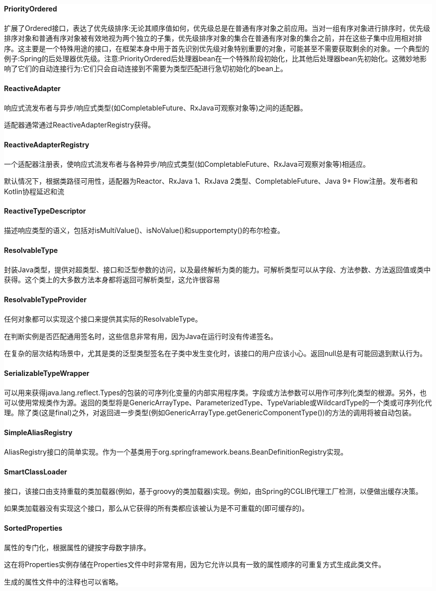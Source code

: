 #### PriorityOrdered

扩展了Ordered接口，表达了优先级排序:无论其顺序值如何，优先级总是在普通有序对象之前应用。当对一组有序对象进行排序时，优先级排序对象和普通有序对象被有效地视为两个独立的子集，优先级排序对象的集合在普通有序对象的集合之前，并在这些子集中应用相对排序。这主要是一个特殊用途的接口，在框架本身中用于首先识别优先级对象特别重要的对象，可能甚至不需要获取剩余的对象。一个典型的例子:Spring的后处理器优先级。注意:PriorityOrdered后处理器bean在一个特殊阶段初始化，比其他后处理器bean先初始化。这微妙地影响了它们的自动连接行为:它们只会自动连接到不需要为类型匹配进行急切初始化的bean上。

#### ReactiveAdapter

响应式流发布者与异步/响应式类型(如CompletableFuture、RxJava可观察对象等)之间的适配器。

适配器通常通过ReactiveAdapterRegistry获得。

#### ReactiveAdapterRegistry

一个适配器注册表，使响应式流发布者与各种异步/响应式类型(如CompletableFuture、RxJava可观察对象等)相适应。

默认情况下，根据类路径可用性，适配器为Reactor、RxJava 1、RxJava 2类型、CompletableFuture、Java 9+ Flow注册。发布者和Kotlin协程延迟和流

#### ReactiveTypeDescriptor

描述响应类型的语义，包括对isMultiValue()、isNoValue()和supportempty()的布尔检查。

#### ResolvableType

封装Java类型，提供对超类型、接口和泛型参数的访问，以及最终解析为类的能力。可解析类型可以从字段、方法参数、方法返回值或类中获得。这个类上的大多数方法本身都将返回可解析类型，这允许很容易

#### ResolvableTypeProvider

任何对象都可以实现这个接口来提供其实际的ResolvableType。

在判断实例是否匹配通用签名时，这些信息非常有用，因为Java在运行时没有传递签名。

在复杂的层次结构场景中，尤其是类的泛型类型签名在子类中发生变化时，该接口的用户应该小心。返回null总是有可能回退到默认行为。

#### SerializableTypeWrapper

可以用来获得java.lang.reflect.Types的包装的可序列化变量的内部实用程序类。字段或方法参数可以用作可序列化类型的根源。另外，也可以使用常规类作为源。返回的类型将是GenericArrayType、ParameterizedType、TypeVariable或WildcardType的一个类或可序列化代理。除了类(这是final)之外，对返回进一步类型(例如GenericArrayType.getGenericComponentType())的方法的调用将被自动包装。

#### SimpleAliasRegistry

AliasRegistry接口的简单实现。作为一个基类用于org.springframework.beans.BeanDefinitionRegistry实现。

#### SmartClassLoader

接口，该接口由支持重载的类加载器(例如，基于groovy的类加载器)实现。例如，由Spring的CGLIB代理工厂检测，以便做出缓存决策。

如果类加载器没有实现这个接口，那么从它获得的所有类都应该被认为是不可重载的(即可缓存的)。

#### SortedProperties

属性的专门化，根据属性的键按字母数字排序。

这在将Properties实例存储在Properties文件中时非常有用，因为它允许以具有一致的属性顺序的可重复方式生成此类文件。

生成的属性文件中的注释也可以省略。
